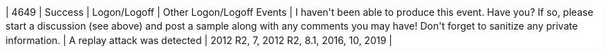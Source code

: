 | 4649    | Success         | Logon/Logoff          | Other Logon/Logoff Events                                                                       | I haven't been able to produce this event. Have you? If so, please start a discussion (see above) and post a sample along with any comments you may have! Don't forget to sanitize any private information.                                                                                                                                                                                                                                                                                                                                                                                                                                                                                                                                                                                                                                                                                                                                                                                                                                                                                                                                                                                                                                                                                                                                                                                                                                                                                                                                                                                                                                                                                                                                                                                                                                                                                                                                                                                                                                                                                                                                                                                                                                                                                                                                                                                                                                                                                                                                                                                                                                                                                                                                                                                                                                                                                                                                                                                                                                                                                                                                                                                                                                                                    | A replay attack was detected                                                                                                                                                                                                                                                                                                                                                                                                                                                                                                                                                                                                                                                                                                                                                                                                                                                                                                                                                                                                                                                                                                                                                                                                                                                                                                                                          | 2012 R2, 7, 2012 R2, 8.1, 2016, 10, 2019 |